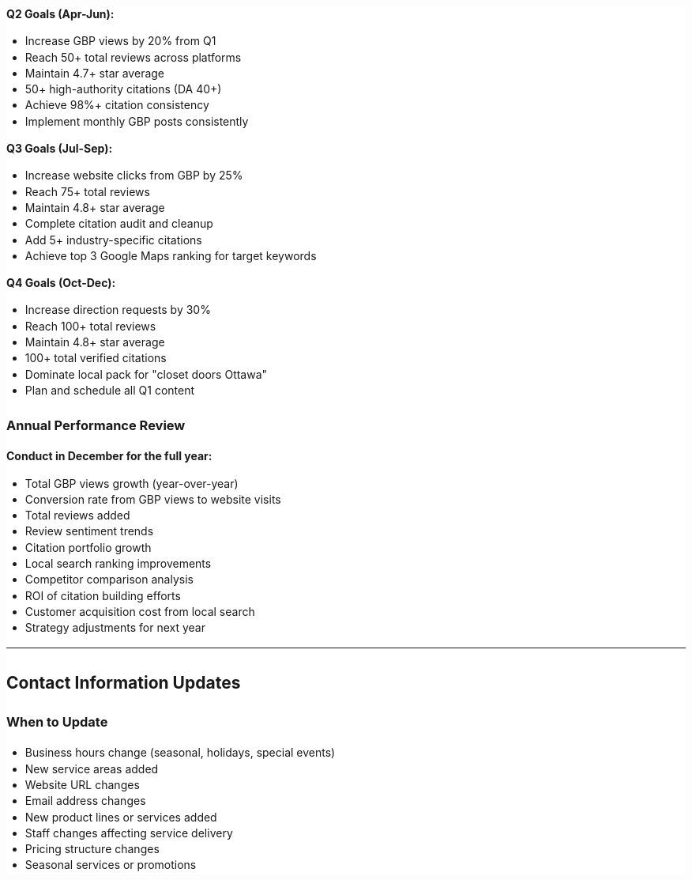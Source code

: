 **Q2 Goals (Apr-Jun):**
- Increase GBP views by 20% from Q1
- Reach 50+ total reviews across platforms
- Maintain 4.7+ star average
- 50+ high-authority citations (DA 40+)
- Achieve 98%+ citation consistency
- Implement monthly GBP posts consistently

**Q3 Goals (Jul-Sep):**
- Increase website clicks from GBP by 25%
- Reach 75+ total reviews
- Maintain 4.8+ star average
- Complete citation audit and cleanup
- Add 5+ industry-specific citations
- Achieve top 3 Google Maps ranking for target keywords

**Q4 Goals (Oct-Dec):**
- Increase direction requests by 30%
- Reach 100+ total reviews
- Maintain 4.8+ star average
- 100+ total verified citations
- Dominate local pack for "closet doors Ottawa"
- Plan and schedule all Q1 content

### Annual Performance Review
**Conduct in December for the full year:**
- Total GBP views growth (year-over-year)
- Conversion rate from GBP views to website visits
- Total reviews added
- Review sentiment trends
- Citation portfolio growth
- Local search ranking improvements
- Competitor comparison analysis
- ROI of citation building efforts
- Customer acquisition cost from local search
- Strategy adjustments for next year

---

## Contact Information Updates

### When to Update
- Business hours change (seasonal, holidays, special events)
- New service areas added
- Website URL changes
- Email address changes
- New product lines or services added
- Staff changes affecting service delivery
- Pricing structure changes
- Seasonal services or promotions
